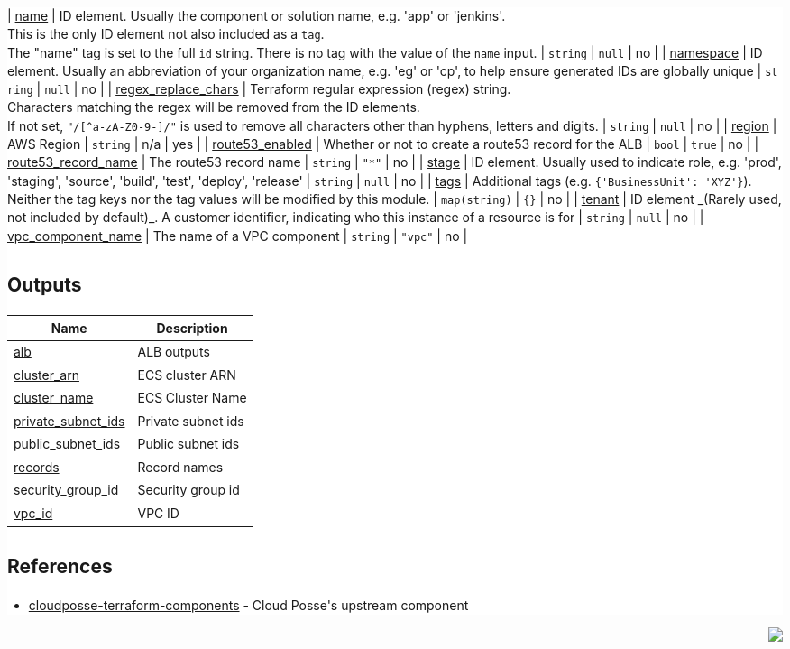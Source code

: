 | <a name="input_name"></a> [name](#input\_name) | ID element. Usually the component or solution name, e.g. 'app' or 'jenkins'.<br/>This is the only ID element not also included as a `tag`.<br/>The "name" tag is set to the full `id` string. There is no tag with the value of the `name` input. | `string` | `null` | no |
| <a name="input_namespace"></a> [namespace](#input\_namespace) | ID element. Usually an abbreviation of your organization name, e.g. 'eg' or 'cp', to help ensure generated IDs are globally unique | `string` | `null` | no |
| <a name="input_regex_replace_chars"></a> [regex\_replace\_chars](#input\_regex\_replace\_chars) | Terraform regular expression (regex) string.<br/>Characters matching the regex will be removed from the ID elements.<br/>If not set, `"/[^a-zA-Z0-9-]/"` is used to remove all characters other than hyphens, letters and digits. | `string` | `null` | no |
| <a name="input_region"></a> [region](#input\_region) | AWS Region | `string` | n/a | yes |
| <a name="input_route53_enabled"></a> [route53\_enabled](#input\_route53\_enabled) | Whether or not to create a route53 record for the ALB | `bool` | `true` | no |
| <a name="input_route53_record_name"></a> [route53\_record\_name](#input\_route53\_record\_name) | The route53 record name | `string` | `"*"` | no |
| <a name="input_stage"></a> [stage](#input\_stage) | ID element. Usually used to indicate role, e.g. 'prod', 'staging', 'source', 'build', 'test', 'deploy', 'release' | `string` | `null` | no |
| <a name="input_tags"></a> [tags](#input\_tags) | Additional tags (e.g. `{'BusinessUnit': 'XYZ'}`).<br/>Neither the tag keys nor the tag values will be modified by this module. | `map(string)` | `{}` | no |
| <a name="input_tenant"></a> [tenant](#input\_tenant) | ID element \_(Rarely used, not included by default)\_. A customer identifier, indicating who this instance of a resource is for | `string` | `null` | no |
| <a name="input_vpc_component_name"></a> [vpc\_component\_name](#input\_vpc\_component\_name) | The name of a VPC component | `string` | `"vpc"` | no |

## Outputs

| Name | Description |
|------|-------------|
| <a name="output_alb"></a> [alb](#output\_alb) | ALB outputs |
| <a name="output_cluster_arn"></a> [cluster\_arn](#output\_cluster\_arn) | ECS cluster ARN |
| <a name="output_cluster_name"></a> [cluster\_name](#output\_cluster\_name) | ECS Cluster Name |
| <a name="output_private_subnet_ids"></a> [private\_subnet\_ids](#output\_private\_subnet\_ids) | Private subnet ids |
| <a name="output_public_subnet_ids"></a> [public\_subnet\_ids](#output\_public\_subnet\_ids) | Public subnet ids |
| <a name="output_records"></a> [records](#output\_records) | Record names |
| <a name="output_security_group_id"></a> [security\_group\_id](#output\_security\_group\_id) | Security group id |
| <a name="output_vpc_id"></a> [vpc\_id](#output\_vpc\_id) | VPC ID |




## References


- [cloudposse-terraform-components](https://github.com/orgs/cloudposse-terraform-components/repositories) - Cloud Posse's upstream component




[<img src="https://cloudposse.com/logo-300x69.svg" height="32" align="right"/>](https://cpco.io/homepage?utm_source=github&utm_medium=readme&utm_campaign=cloudposse-terraform-components/aws-ecs&utm_content=)

